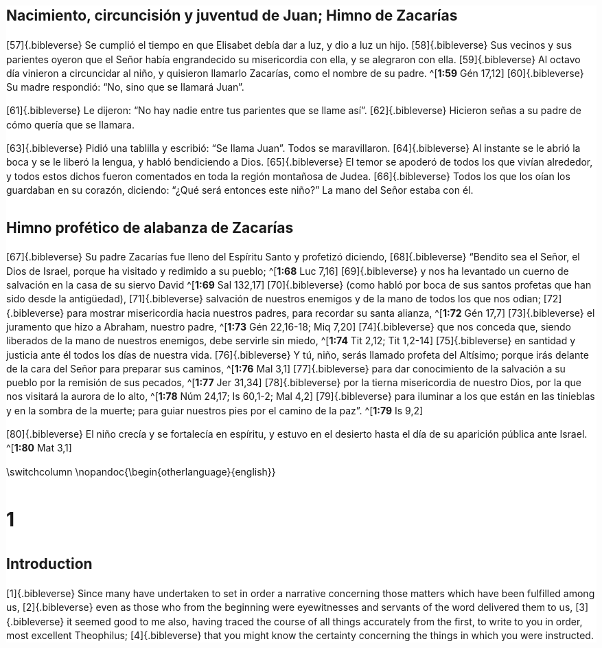 ## Nacimiento, circuncisión y juventud de Juan; Himno de Zacarías
[57]{.bibleverse} Se cumplió el tiempo en que Elisabet debía dar a luz, y dio a luz un hijo. [58]{.bibleverse} Sus vecinos y sus parientes oyeron que el Señor había engrandecido su misericordia con ella, y se alegraron con ella. [59]{.bibleverse} Al octavo día vinieron a circuncidar al niño, y quisieron llamarlo Zacarías, como el nombre de su padre. ^[**1:59** Gén 17,12] [60]{.bibleverse} Su madre respondió: “No, sino que se llamará Juan”.

[61]{.bibleverse} Le dijeron: “No hay nadie entre tus parientes que se llame así”. [62]{.bibleverse} Hicieron señas a su padre de cómo quería que se llamara.

[63]{.bibleverse} Pidió una tablilla y escribió: “Se llama Juan”. Todos se maravillaron. [64]{.bibleverse} Al instante se le abrió la boca y se le liberó la lengua, y habló bendiciendo a Dios. [65]{.bibleverse} El temor se apoderó de todos los que vivían alrededor, y todos estos dichos fueron comentados en toda la región montañosa de Judea. [66]{.bibleverse} Todos los que los oían los guardaban en su corazón, diciendo: “¿Qué será entonces este niño?” La mano del Señor estaba con él.

## Himno profético de alabanza de Zacarías
[67]{.bibleverse} Su padre Zacarías fue lleno del Espíritu Santo y profetizó diciendo, [68]{.bibleverse} “Bendito sea el Señor, el Dios de Israel, porque ha visitado y redimido a su pueblo; ^[**1:68** Luc 7,16] [69]{.bibleverse} y nos ha levantado un cuerno de salvación en la casa de su siervo David ^[**1:69** Sal 132,17] [70]{.bibleverse} (como habló por boca de sus santos profetas que han sido desde la antigüedad), [71]{.bibleverse} salvación de nuestros enemigos y de la mano de todos los que nos odian; [72]{.bibleverse} para mostrar misericordia hacia nuestros padres, para recordar su santa alianza, ^[**1:72** Gén 17,7] [73]{.bibleverse} el juramento que hizo a Abraham, nuestro padre, ^[**1:73** Gén 22,16-18; Miq 7,20] [74]{.bibleverse} que nos conceda que, siendo liberados de la mano de nuestros enemigos, debe servirle sin miedo, ^[**1:74** Tit 2,12; Tit 1,2-14] [75]{.bibleverse} en santidad y justicia ante él todos los días de nuestra vida. [76]{.bibleverse} Y tú, niño, serás llamado profeta del Altísimo; porque irás delante de la cara del Señor para preparar sus caminos, ^[**1:76** Mal 3,1] [77]{.bibleverse} para dar conocimiento de la salvación a su pueblo por la remisión de sus pecados, ^[**1:77** Jer 31,34] [78]{.bibleverse} por la tierna misericordia de nuestro Dios, por la que nos visitará la aurora de lo alto, ^[**1:78** Núm 24,17; Is 60,1-2; Mal 4,2] [79]{.bibleverse} para iluminar a los que están en las tinieblas y en la sombra de la muerte; para guiar nuestros pies por el camino de la paz”. ^[**1:79** Is 9,2]

[80]{.bibleverse} El niño crecía y se fortalecía en espíritu, y estuvo en el desierto hasta el día de su aparición pública ante Israel. ^[**1:80** Mat 3,1]

\switchcolumn
\nopandoc{\begin{otherlanguage}{english}}

# 1
## Introduction
[1]{.bibleverse} Since many have undertaken to set in order a narrative concerning those matters which have been fulfilled among us, [2]{.bibleverse} even as those who from the beginning were eyewitnesses and servants of the word delivered them to us, [3]{.bibleverse} it seemed good to me also, having traced the course of all things accurately from the first, to write to you in order, most excellent Theophilus; [4]{.bibleverse} that you might know the certainty concerning the things in which you were instructed.
